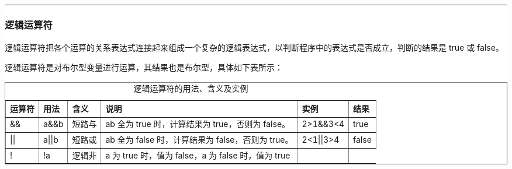 ------

### **逻辑运算符**

​		逻辑运算符把各个运算的关系表达式连接起来组成一个复杂的逻辑表达式，以判断程序中的表达式是否成立，判断的结果是 true 或 false。

​		逻辑运算符是对布尔型变量进行运算，其结果也是布尔型，具体如下表所示：

<table border="1">
<caption>
逻辑运算符的用法、含义及实例</caption>
<tbody>
<tr>
<th style="text-align: left;">
运算符</th>
<th style="text-align: left;">
用法</th>
<th style="text-align: left;">
含义</th>
<th style="text-align: left;">
说明</th>
<th style="text-align: left;">
实例</th>
<th style="text-align: left;">
结果</th>
</tr>
<tr>
<td>
&amp;&amp;</td>
<td>
a&amp;&amp;b</td>
<td>
短路与</td>
<td>
ab 全为 true 时，计算结果为 true，否则为 false。</td>
<td>
2&gt;1&amp;&amp;3&lt;4</td>
<td>
true</td>
</tr>
<tr>
<td>
||</td>
<td>
a||b</td>
<td>
短路或</td>
<td>
ab 全为 false 时，计算结果为 false，否则为 true。</td>
<td>
2&lt;1||3&gt;4</td>
<td>
false</td>
</tr>
<tr>
<td>
!</td>
<td>
!a</td>
<td>
逻辑非</td>
<td>
a 为 true 时，值为 false，a 为 false 时，值为 true</td>
<td>